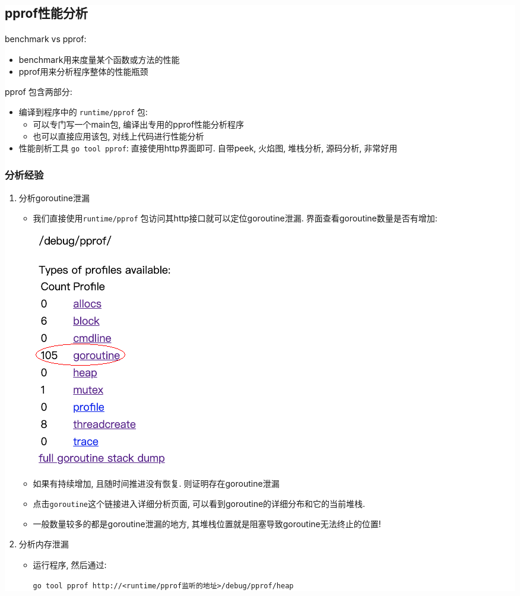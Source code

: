 

## pprof性能分析

benchmark vs pprof:

* benchmark用来度量某个函数或方法的性能
* pprof用来分析程序整体的性能瓶颈

pprof 包含两部分: 

- 编译到程序中的 `runtime/pprof` 包: 
  - 可以专门写一个main包, 编译出专用的pprof性能分析程序
  - 也可以直接应用该包, 对线上代码进行性能分析
- 性能剖析工具 `go tool pprof`: 直接使用http界面即可. 自带peek, 火焰图, 堆栈分析, 源码分析, 非常好用

### 分析经验

1. 分析goroutine泄漏

   * 我们直接使用`runtime/pprof` 包访问其http接口就可以定位goroutine泄漏. 界面查看goroutine数量是否有增加:

     ![image-20220625162655866](/img/app/sdk/go_runtime_pprof_http_page.png)

   * 如果有持续增加, 且随时间推进没有恢复. 则证明存在goroutine泄漏

   * 点击`goroutine`这个链接进入详细分析页面, 可以看到goroutine的详细分布和它的当前堆栈.

   * 一般数量较多的都是goroutine泄漏的地方, 其堆栈位置就是阻塞导致goroutine无法终止的位置!

2. 分析内存泄漏

   * 运行程序, 然后通过:

     ```shell
     go tool pprof http://<runtime/pprof监听的地址>/debug/pprof/heap
     ```
